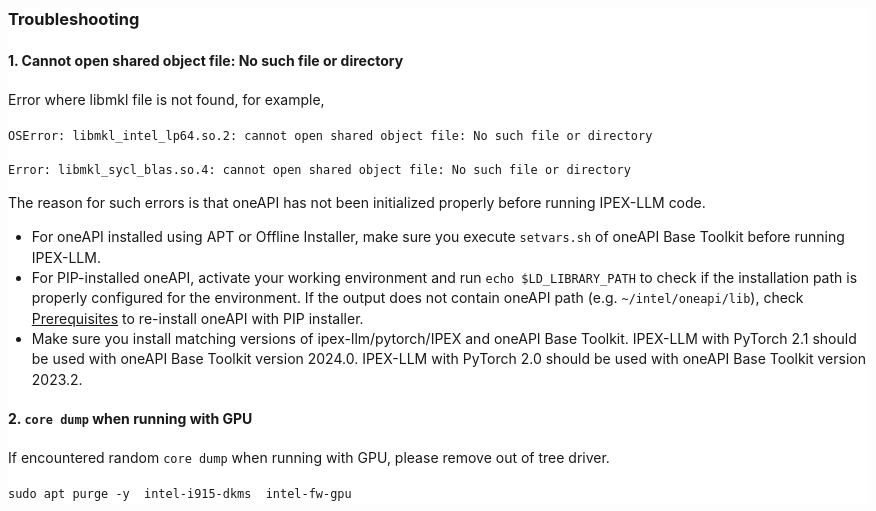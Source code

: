 ### Troubleshooting

#### 1. Cannot open shared object file: No such file or directory

Error where libmkl file is not found, for example,

```
OSError: libmkl_intel_lp64.so.2: cannot open shared object file: No such file or directory
```
```
Error: libmkl_sycl_blas.so.4: cannot open shared object file: No such file or directory
```

The reason for such errors is that oneAPI has not been initialized properly before running IPEX-LLM code.

* For oneAPI installed using APT or Offline Installer, make sure you execute `setvars.sh` of oneAPI Base Toolkit before running IPEX-LLM.
* For PIP-installed oneAPI, activate your working environment and run ``echo $LD_LIBRARY_PATH`` to check if the installation path is properly configured for the environment. If the output does not contain oneAPI path (e.g. ``~/intel/oneapi/lib``), check [Prerequisites](#prerequisites-1) to re-install oneAPI with PIP installer.
* Make sure you install matching versions of ipex-llm/pytorch/IPEX and oneAPI Base Toolkit. IPEX-LLM with PyTorch 2.1 should be used with oneAPI Base Toolkit version 2024.0. IPEX-LLM with PyTorch 2.0 should be used with oneAPI Base Toolkit version 2023.2.

#### 2. `core dump` when running with GPU
If encountered random  `core dump` when running with GPU, please remove out of tree driver.
```
sudo apt purge -y  intel-i915-dkms  intel-fw-gpu
```